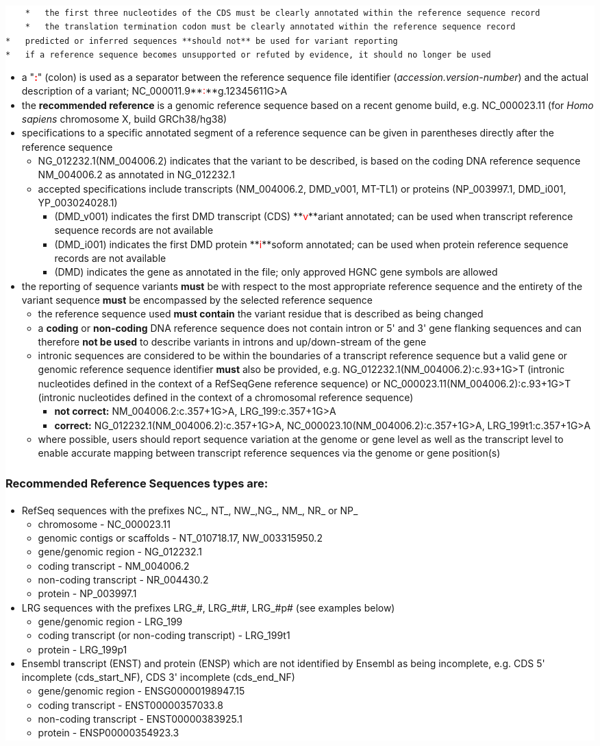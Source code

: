 		*	the first three nucleotides of the CDS must be clearly annotated within the reference sequence record
		*	the translation termination codon must be clearly annotated within the reference sequence record
	*	predicted or inferred sequences **should not** be used for variant reporting
	*	if a reference sequence becomes unsupported or refuted by evidence, it should no longer be used
*	a "**<font color="red">:</font>**" (colon) is used as a separator between the reference sequence file identifier (_accession.version-number_) and the actual description of a variant; NC\_000011.9**<font color="red">:</font>**g.12345611G>A
*	the **recommended reference** is a genomic reference sequence based on a recent genome build, e.g. NC\_000023.11 (for _Homo sapiens_ chromosome X, build GRCh38/hg38)
*	specifications to a specific annotated segment of a reference sequence can be given in parentheses directly after the reference sequence
	*	NG\_012232.1(NM\_004006.2) indicates that the variant to be described, is based on the coding DNA reference sequence NM\_004006.2 as annotated in NG\_012232.1
	*	accepted specifications include transcripts (NM\_004006.2, DMD\_v001, MT-TL1) or proteins (NP\_003997.1, DMD\_i001, YP\_003024028.1)
		*	(DMD\_v001) indicates the first DMD transcript (CDS) **<font color="red">v</font>**ariant annotated; can be used when transcript reference sequence records are not available
		*	(DMD\_i001) indicates the first DMD protein **<font color="red">i</font>**soform annotated; can be used when protein reference sequence records are not available
		*	(DMD) indicates the gene as annotated in the file; only approved HGNC gene symbols are allowed
*	the reporting of sequence variants **must** be with respect to the most appropriate reference sequence and the entirety of the variant sequence **must** be encompassed by the selected reference sequence
	*	the reference sequence used **must contain** the variant residue that is described as being changed
	*	a **coding** or **non-coding** DNA reference sequence does not contain intron or 5' and 3' gene flanking sequences and can therefore **not be used** to describe variants in introns and up/down-stream of the gene
	*	intronic sequences are considered to be within the boundaries of a transcript reference sequence but a valid gene or genomic reference sequence identifier **must** also be provided, e.g. NG\_012232.1(NM\_004006.2):c.93+1G>T (intronic nucleotides defined in the context of a RefSeqGene reference sequence) or NC\_000023.11(NM\_004006.2):c.93+1G>T (intronic nucleotides defined in the context of a chromosomal reference sequence)
		*	**not correct:** NM\_004006.2:c.357+1G>A, LRG\_199:c.357+1G>A
		*	**correct:** NG\_012232.1(NM\_004006.2):c.357+1G>A, NC\_000023.10(NM\_004006.2):c.357+1G>A, LRG\_199t1:c.357+1G>A
	*	where possible, users should report sequence variation at the genome or gene level as well as the transcript level to enable accurate mapping between transcript reference sequences via the genome or gene position(s)

### Recommended Reference Sequences types are:

*	RefSeq sequences with the prefixes NC\_, NT\_, NW\_,NG\_, NM\_, NR\_ or NP\_
	*	chromosome - NC\_000023.11
	*	genomic contigs or scaffolds - NT\_010718.17, NW\_003315950.2
	*	gene/genomic region - NG\_012232.1
	*	coding transcript - NM\_004006.2
	*	non-coding transcript - NR\_004430.2
	*	protein - NP\_003997.1
*	LRG sequences with the prefixes LRG\_#, LRG\_#t#, LRG\_#p# (see examples below)
	*	gene/genomic region - LRG\_199
	*	coding transcript (or non-coding transcript) - LRG\_199t1
	*	protein - LRG\_199p1
*	Ensembl transcript (ENST) and protein (ENSP) which are not identified by Ensembl as being incomplete, e.g. CDS 5' incomplete (cds_start_NF), CDS 3' incomplete (cds_end_NF)
	*	gene/genomic region - ENSG00000198947.15
	*	coding transcript - ENST00000357033.8
	*	non-coding transcript - ENST00000383925.1
	*	protein - ENSP00000354923.3
